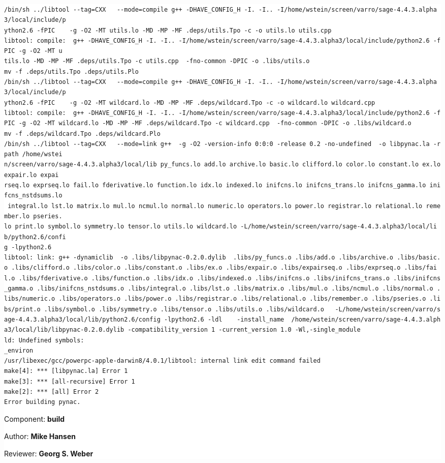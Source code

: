 
```
/bin/sh ../libtool --tag=CXX   --mode=compile g++ -DHAVE_CONFIG_H -I. -I.. -I/home/wstein/screen/varro/sage-4.4.3.alpha3/local/include/p
ython2.6 -fPIC    -g -O2 -MT utils.lo -MD -MP -MF .deps/utils.Tpo -c -o utils.lo utils.cpp
libtool: compile:  g++ -DHAVE_CONFIG_H -I. -I.. -I/home/wstein/screen/varro/sage-4.4.3.alpha3/local/include/python2.6 -fPIC -g -O2 -MT u
tils.lo -MD -MP -MF .deps/utils.Tpo -c utils.cpp  -fno-common -DPIC -o .libs/utils.o
mv -f .deps/utils.Tpo .deps/utils.Plo
/bin/sh ../libtool --tag=CXX   --mode=compile g++ -DHAVE_CONFIG_H -I. -I.. -I/home/wstein/screen/varro/sage-4.4.3.alpha3/local/include/p
ython2.6 -fPIC    -g -O2 -MT wildcard.lo -MD -MP -MF .deps/wildcard.Tpo -c -o wildcard.lo wildcard.cpp
libtool: compile:  g++ -DHAVE_CONFIG_H -I. -I.. -I/home/wstein/screen/varro/sage-4.4.3.alpha3/local/include/python2.6 -fPIC -g -O2 -MT wildcard.lo -MD -MP -MF .deps/wildcard.Tpo -c wildcard.cpp  -fno-common -DPIC -o .libs/wildcard.o
mv -f .deps/wildcard.Tpo .deps/wildcard.Plo
/bin/sh ../libtool --tag=CXX   --mode=link g++  -g -O2 -version-info 0:0:0 -release 0.2 -no-undefined  -o libpynac.la -rpath /home/wstei
n/screen/varro/sage-4.4.3.alpha3/local/lib py_funcs.lo add.lo archive.lo basic.lo clifford.lo color.lo constant.lo ex.lo expair.lo expai
rseq.lo exprseq.lo fail.lo fderivative.lo function.lo idx.lo indexed.lo inifcns.lo inifcns_trans.lo inifcns_gamma.lo inifcns_nstdsums.lo
 integral.lo lst.lo matrix.lo mul.lo ncmul.lo normal.lo numeric.lo operators.lo power.lo registrar.lo relational.lo remember.lo pseries.
lo print.lo symbol.lo symmetry.lo tensor.lo utils.lo wildcard.lo -L/home/wstein/screen/varro/sage-4.4.3.alpha3/local/lib/python2.6/confi
g -lpython2.6  
libtool: link: g++ -dynamiclib  -o .libs/libpynac-0.2.0.dylib  .libs/py_funcs.o .libs/add.o .libs/archive.o .libs/basic.o .libs/clifford.o .libs/color.o .libs/constant.o .libs/ex.o .libs/expair.o .libs/expairseq.o .libs/exprseq.o .libs/fail.o .libs/fderivative.o .libs/function.o .libs/idx.o .libs/indexed.o .libs/inifcns.o .libs/inifcns_trans.o .libs/inifcns_gamma.o .libs/inifcns_nstdsums.o .libs/integral.o .libs/lst.o .libs/matrix.o .libs/mul.o .libs/ncmul.o .libs/normal.o .libs/numeric.o .libs/operators.o .libs/power.o .libs/registrar.o .libs/relational.o .libs/remember.o .libs/pseries.o .libs/print.o .libs/symbol.o .libs/symmetry.o .libs/tensor.o .libs/utils.o .libs/wildcard.o   -L/home/wstein/screen/varro/sage-4.4.3.alpha3/local/lib/python2.6/config -lpython2.6 -ldl    -install_name  /home/wstein/screen/varro/sage-4.4.3.alpha3/local/lib/libpynac-0.2.0.dylib -compatibility_version 1 -current_version 1.0 -Wl,-single_module
ld: Undefined symbols:
_environ
/usr/libexec/gcc/powerpc-apple-darwin8/4.0.1/libtool: internal link edit command failed
make[4]: *** [libpynac.la] Error 1
make[3]: *** [all-recursive] Error 1
make[2]: *** [all] Error 2   
Error building pynac.

```

Component: **build**

Author: **Mike Hansen**

Reviewer: **Georg S. Weber**
